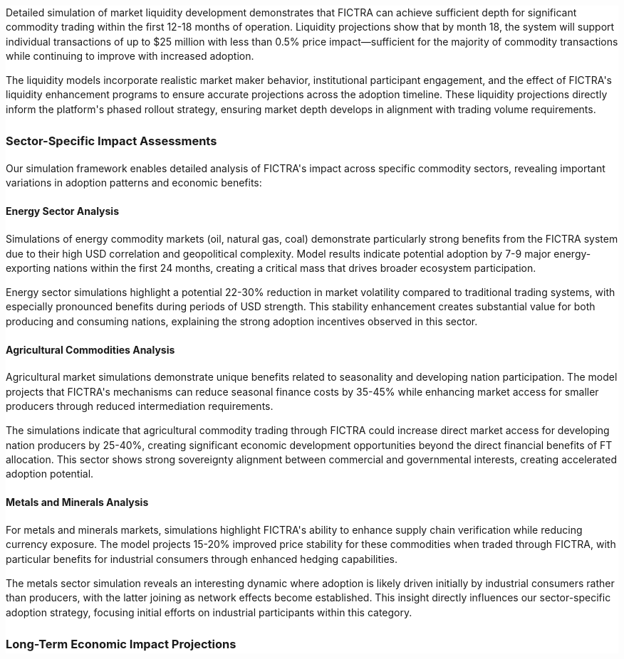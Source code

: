 Detailed simulation of market liquidity development demonstrates that FICTRA can achieve sufficient depth for significant commodity trading within the first 12-18 months of operation. Liquidity projections show that by month 18, the system will support individual transactions of up to $25 million with less than 0.5% price impact—sufficient for the majority of commodity transactions while continuing to improve with increased adoption.

The liquidity models incorporate realistic market maker behavior, institutional participant engagement, and the effect of FICTRA's liquidity enhancement programs to ensure accurate projections across the adoption timeline. These liquidity projections directly inform the platform's phased rollout strategy, ensuring market depth develops in alignment with trading volume requirements.

### Sector-Specific Impact Assessments

Our simulation framework enables detailed analysis of FICTRA's impact across specific commodity sectors, revealing important variations in adoption patterns and economic benefits:

#### Energy Sector Analysis

Simulations of energy commodity markets (oil, natural gas, coal) demonstrate particularly strong benefits from the FICTRA system due to their high USD correlation and geopolitical complexity. Model results indicate potential adoption by 7-9 major energy-exporting nations within the first 24 months, creating a critical mass that drives broader ecosystem participation.

Energy sector simulations highlight a potential 22-30% reduction in market volatility compared to traditional trading systems, with especially pronounced benefits during periods of USD strength. This stability enhancement creates substantial value for both producing and consuming nations, explaining the strong adoption incentives observed in this sector.

#### Agricultural Commodities Analysis

Agricultural market simulations demonstrate unique benefits related to seasonality and developing nation participation. The model projects that FICTRA's mechanisms can reduce seasonal finance costs by 35-45% while enhancing market access for smaller producers through reduced intermediation requirements.

The simulations indicate that agricultural commodity trading through FICTRA could increase direct market access for developing nation producers by 25-40%, creating significant economic development opportunities beyond the direct financial benefits of FT allocation. This sector shows strong sovereignty alignment between commercial and governmental interests, creating accelerated adoption potential.

#### Metals and Minerals Analysis

For metals and minerals markets, simulations highlight FICTRA's ability to enhance supply chain verification while reducing currency exposure. The model projects 15-20% improved price stability for these commodities when traded through FICTRA, with particular benefits for industrial consumers through enhanced hedging capabilities.

The metals sector simulation reveals an interesting dynamic where adoption is likely driven initially by industrial consumers rather than producers, with the latter joining as network effects become established. This insight directly influences our sector-specific adoption strategy, focusing initial efforts on industrial participants within this category.

### Long-Term Economic Impact Projections
